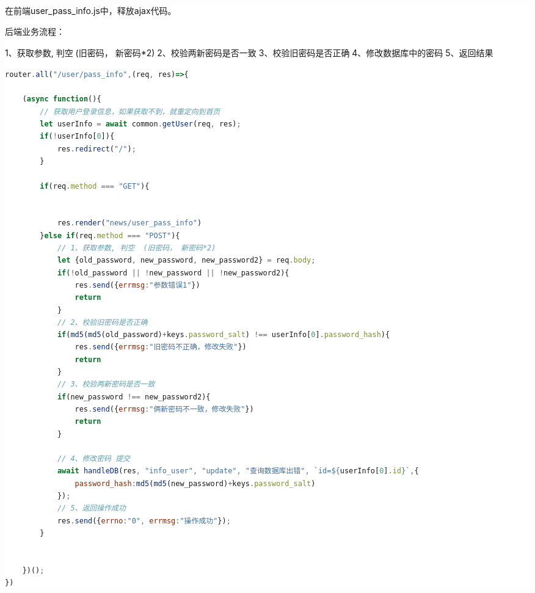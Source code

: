 在前端user_pass_info.js中，释放ajax代码。

后端业务流程：

1、获取参数, 判空  (旧密码， 新密码*2)
2、校验两新密码是否一致
3、校验旧密码是否正确
4、修改数据库中的密码 
5、返回结果

```js
router.all("/user/pass_info",(req, res)=>{

    (async function(){
        // 获取用户登录信息，如果获取不到，就重定向到首页
        let userInfo = await common.getUser(req, res);   
        if(!userInfo[0]){
            res.redirect("/");  
        }
        
        if(req.method === "GET"){
          
          
            res.render("news/user_pass_info")
        }else if(req.method === "POST"){
            // 1、获取参数, 判空  (旧密码， 新密码*2)
            let {old_password, new_password, new_password2} = req.body;
            if(!old_password || !new_password || !new_password2){
                res.send({errmsg:"参数错误1"})
                return
            }
            // 2、校验旧密码是否正确
            if(md5(md5(old_password)+keys.password_salt) !== userInfo[0].password_hash){
                res.send({errmsg:"旧密码不正确，修改失败"})
                return
            }
            // 3、校验两新密码是否一致
            if(new_password !== new_password2){
                res.send({errmsg:"俩新密码不一致，修改失败"})
                return
            }

            // 4、修改密码 提交
            await handleDB(res, "info_user", "update", "查询数据库出错", `id=${userInfo[0].id}`,{
                password_hash:md5(md5(new_password)+keys.password_salt)
            });
            // 5、返回操作成功
            res.send({errno:"0", errmsg:"操作成功"});
        }
        

    })(); 
})
```

